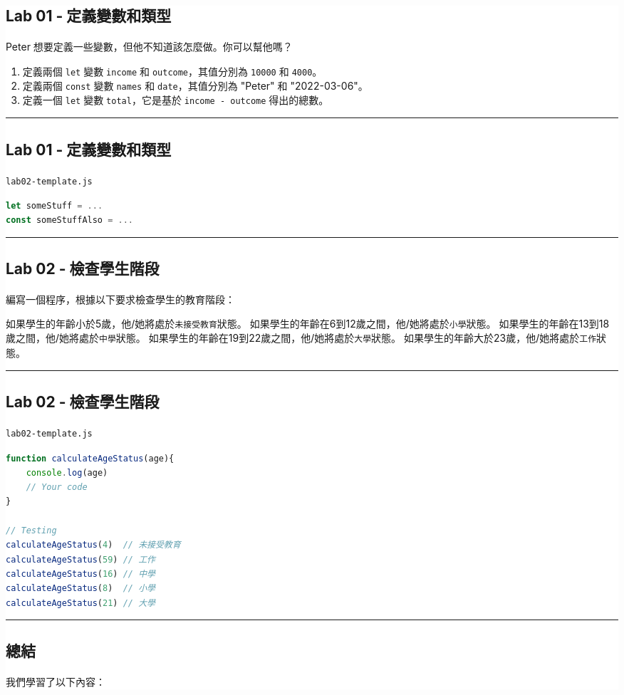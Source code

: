 ## Lab 01 - 定義變數和類型

Peter 想要定義一些變數，但他不知道該怎麼做。你可以幫他嗎？


1. 定義兩個 `let` 變數 `income` 和 `outcome`，其值分別為 `10000` 和 `4000`。
2. 定義兩個 `const` 變數 `names` 和 `date`，其值分別為 "Peter" 和 "2022-03-06"。
3. 定義一個 `let` 變數 `total`，它是基於 `income - outcome` 得出的總數。

---

## Lab 01 - 定義變數和類型

`lab02-template.js`

```js
let someStuff = ...
const someStuffAlso = ...
```

---

## Lab 02 - 檢查學生階段

編寫一個程序，根據以下要求檢查學生的教育階段：

如果學生的年齡小於5歲，他/她將處於`未接受教育`狀態。
如果學生的年齡在6到12歲之間，他/她將處於`小學`狀態。
如果學生的年齡在13到18歲之間，他/她將處於`中學`狀態。
如果學生的年齡在19到22歲之間，他/她將處於`大學`狀態。
如果學生的年齡大於23歲，他/她將處於`工作`狀態。

---

## Lab 02 - 檢查學生階段

`lab02-template.js`
```js
function calculateAgeStatus(age){
    console.log(age)
    // Your code
}

// Testing
calculateAgeStatus(4)  // 未接受教育
calculateAgeStatus(59) // 工作
calculateAgeStatus(16) // 中學
calculateAgeStatus(8)  // 小學
calculateAgeStatus(21) // 大學
```

---
## 總結
我們學習了以下內容：
